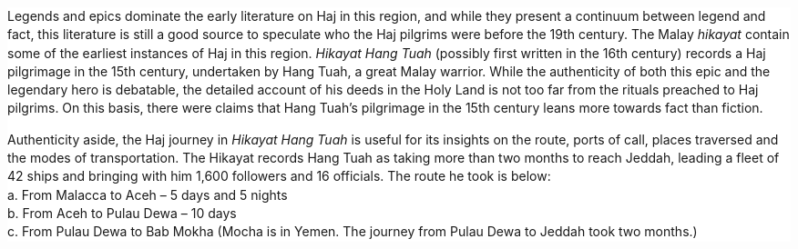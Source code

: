 Legends and epics dominate the early literature on Haj in this region, and while they present a continuum between legend and fact, this literature is still a good source to speculate who the Haj pilgrims were before the 19th century. The Malay&nbsp;_hikayat_&nbsp;contain some of the earliest instances of Haj in this region.&nbsp;_Hikayat Hang Tuah_&nbsp;(possibly first written in the 16th century) records a Haj pilgrimage in the 15th century, undertaken by Hang Tuah, a great Malay warrior. While the authenticity of both this epic and the legendary hero is debatable, the detailed account of his deeds in the Holy Land is not too far from the rituals preached to Haj pilgrims. On this basis, there were claims that Hang Tuah’s pilgrimage in the 15th century leans more towards fact than fiction.

Authenticity aside, the Haj journey in&nbsp;_Hikayat Hang Tuah_&nbsp;is useful for its insights on the route, ports of call, places traversed and the modes of transportation. The Hikayat records Hang Tuah as taking more than two months to reach Jeddah, leading a fleet of 42 ships and bringing with him 1,600 followers and 16 officials. The route he took is below:  
a. From Malacca to Aceh – 5 days and 5 nights  
b. From Aceh to Pulau Dewa – 10 days  
c. From Pulau Dewa to Bab Mokha (Mocha is in Yemen. The journey from Pulau Dewa to Jeddah took two months.)
